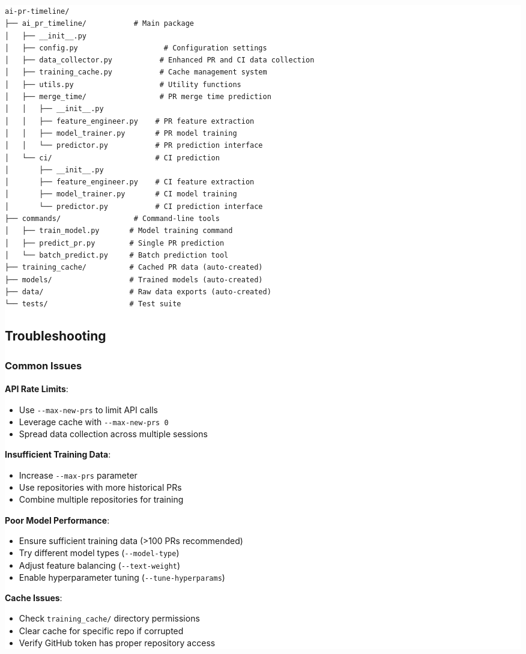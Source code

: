 ```
ai-pr-timeline/
├── ai_pr_timeline/           # Main package
│   ├── __init__.py
│   ├── config.py                    # Configuration settings
│   ├── data_collector.py           # Enhanced PR and CI data collection
│   ├── training_cache.py           # Cache management system
│   ├── utils.py                    # Utility functions
│   ├── merge_time/                 # PR merge time prediction
│   │   ├── __init__.py
│   │   ├── feature_engineer.py    # PR feature extraction
│   │   ├── model_trainer.py       # PR model training
│   │   └── predictor.py           # PR prediction interface
│   └── ci/                        # CI prediction
│       ├── __init__.py
│       ├── feature_engineer.py    # CI feature extraction
│       ├── model_trainer.py       # CI model training
│       └── predictor.py           # CI prediction interface
├── commands/                 # Command-line tools
│   ├── train_model.py       # Model training command
│   ├── predict_pr.py        # Single PR prediction
│   └── batch_predict.py     # Batch prediction tool
├── training_cache/          # Cached PR data (auto-created)
├── models/                  # Trained models (auto-created)
├── data/                    # Raw data exports (auto-created)
└── tests/                   # Test suite
```

## Troubleshooting

### Common Issues

**API Rate Limits**:
- Use `--max-new-prs` to limit API calls
- Leverage cache with `--max-new-prs 0`
- Spread data collection across multiple sessions

**Insufficient Training Data**:
- Increase `--max-prs` parameter
- Use repositories with more historical PRs
- Combine multiple repositories for training

**Poor Model Performance**:
- Ensure sufficient training data (>100 PRs recommended)
- Try different model types (`--model-type`)
- Adjust feature balancing (`--text-weight`)
- Enable hyperparameter tuning (`--tune-hyperparams`)

**Cache Issues**:
- Check `training_cache/` directory permissions
- Clear cache for specific repo if corrupted
- Verify GitHub token has proper repository access
